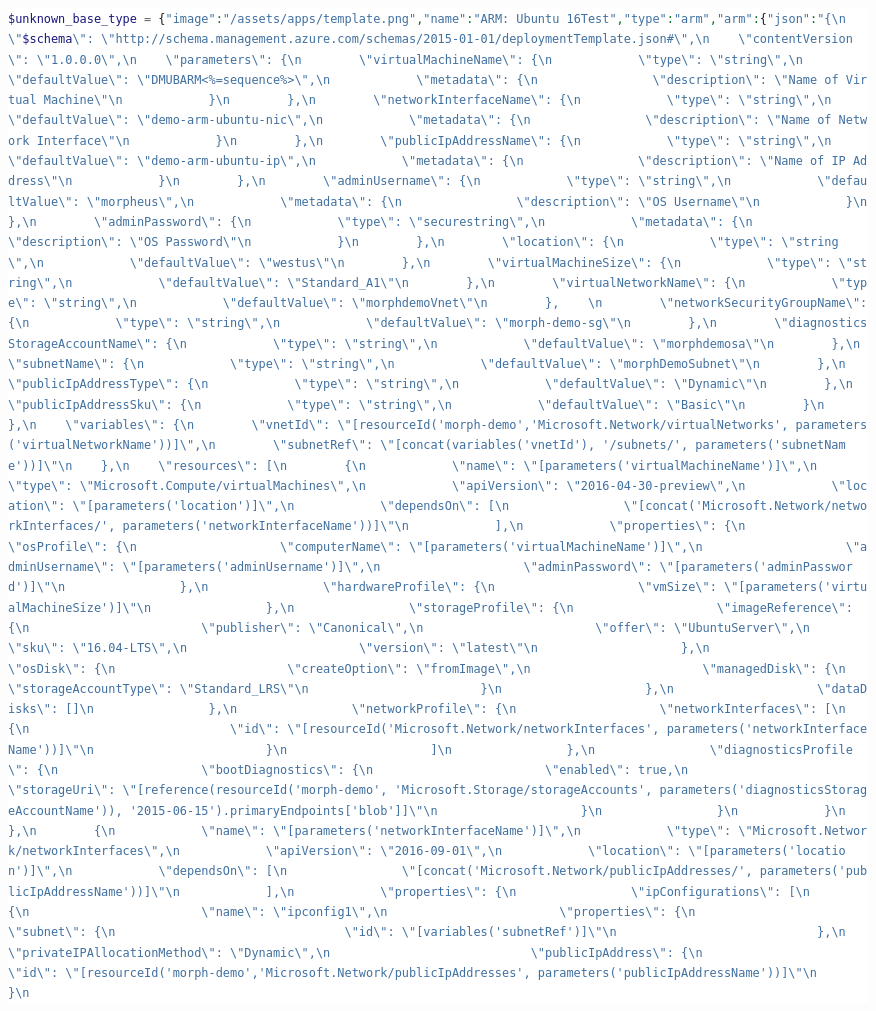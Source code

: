 ```php
$unknown_base_type = {"image":"/assets/apps/template.png","name":"ARM: Ubuntu 16Test","type":"arm","arm":{"json":"{\n    \"$schema\": \"http://schema.management.azure.com/schemas/2015-01-01/deploymentTemplate.json#\",\n    \"contentVersion\": \"1.0.0.0\",\n    \"parameters\": {\n        \"virtualMachineName\": {\n            \"type\": \"string\",\n            \"defaultValue\": \"DMUBARM<%=sequence%>\",\n            \"metadata\": {\n                \"description\": \"Name of Virtual Machine\"\n            }\n        },\n        \"networkInterfaceName\": {\n            \"type\": \"string\",\n            \"defaultValue\": \"demo-arm-ubuntu-nic\",\n            \"metadata\": {\n                \"description\": \"Name of Network Interface\"\n            }\n        },\n        \"publicIpAddressName\": {\n            \"type\": \"string\",\n            \"defaultValue\": \"demo-arm-ubuntu-ip\",\n            \"metadata\": {\n                \"description\": \"Name of IP Address\"\n            }\n        },\n        \"adminUsername\": {\n            \"type\": \"string\",\n            \"defaultValue\": \"morpheus\",\n            \"metadata\": {\n                \"description\": \"OS Username\"\n            }\n        },\n        \"adminPassword\": {\n            \"type\": \"securestring\",\n            \"metadata\": {\n                \"description\": \"OS Password\"\n            }\n        },\n        \"location\": {\n            \"type\": \"string\",\n            \"defaultValue\": \"westus\"\n        },\n        \"virtualMachineSize\": {\n            \"type\": \"string\",\n            \"defaultValue\": \"Standard_A1\"\n        },\n        \"virtualNetworkName\": {\n            \"type\": \"string\",\n            \"defaultValue\": \"morphdemoVnet\"\n        },    \n        \"networkSecurityGroupName\": {\n            \"type\": \"string\",\n            \"defaultValue\": \"morph-demo-sg\"\n        },\n        \"diagnosticsStorageAccountName\": {\n            \"type\": \"string\",\n            \"defaultValue\": \"morphdemosa\"\n        },\n        \"subnetName\": {\n            \"type\": \"string\",\n            \"defaultValue\": \"morphDemoSubnet\"\n        },\n        \"publicIpAddressType\": {\n            \"type\": \"string\",\n            \"defaultValue\": \"Dynamic\"\n        },\n        \"publicIpAddressSku\": {\n            \"type\": \"string\",\n            \"defaultValue\": \"Basic\"\n        }\n    },\n    \"variables\": {\n        \"vnetId\": \"[resourceId('morph-demo','Microsoft.Network/virtualNetworks', parameters('virtualNetworkName'))]\",\n        \"subnetRef\": \"[concat(variables('vnetId'), '/subnets/', parameters('subnetName'))]\"\n    },\n    \"resources\": [\n        {\n            \"name\": \"[parameters('virtualMachineName')]\",\n            \"type\": \"Microsoft.Compute/virtualMachines\",\n            \"apiVersion\": \"2016-04-30-preview\",\n            \"location\": \"[parameters('location')]\",\n            \"dependsOn\": [\n                \"[concat('Microsoft.Network/networkInterfaces/', parameters('networkInterfaceName'))]\"\n            ],\n            \"properties\": {\n                \"osProfile\": {\n                    \"computerName\": \"[parameters('virtualMachineName')]\",\n                    \"adminUsername\": \"[parameters('adminUsername')]\",\n                    \"adminPassword\": \"[parameters('adminPassword')]\"\n                },\n                \"hardwareProfile\": {\n                    \"vmSize\": \"[parameters('virtualMachineSize')]\"\n                },\n                \"storageProfile\": {\n                    \"imageReference\": {\n                        \"publisher\": \"Canonical\",\n                        \"offer\": \"UbuntuServer\",\n                        \"sku\": \"16.04-LTS\",\n                        \"version\": \"latest\"\n                    },\n                    \"osDisk\": {\n                        \"createOption\": \"fromImage\",\n                        \"managedDisk\": {\n                            \"storageAccountType\": \"Standard_LRS\"\n                        }\n                    },\n                    \"dataDisks\": []\n                },\n                \"networkProfile\": {\n                    \"networkInterfaces\": [\n                        {\n                            \"id\": \"[resourceId('Microsoft.Network/networkInterfaces', parameters('networkInterfaceName'))]\"\n                        }\n                    ]\n                },\n                \"diagnosticsProfile\": {\n                    \"bootDiagnostics\": {\n                        \"enabled\": true,\n                        \"storageUri\": \"[reference(resourceId('morph-demo', 'Microsoft.Storage/storageAccounts', parameters('diagnosticsStorageAccountName')), '2015-06-15').primaryEndpoints['blob']]\"\n                    }\n                }\n            }\n        },\n        {\n            \"name\": \"[parameters('networkInterfaceName')]\",\n            \"type\": \"Microsoft.Network/networkInterfaces\",\n            \"apiVersion\": \"2016-09-01\",\n            \"location\": \"[parameters('location')]\",\n            \"dependsOn\": [\n                \"[concat('Microsoft.Network/publicIpAddresses/', parameters('publicIpAddressName'))]\"\n            ],\n            \"properties\": {\n                \"ipConfigurations\": [\n                    {\n                        \"name\": \"ipconfig1\",\n                        \"properties\": {\n                            \"subnet\": {\n                                \"id\": \"[variables('subnetRef')]\"\n                            },\n                            \"privateIPAllocationMethod\": \"Dynamic\",\n                            \"publicIpAddress\": {\n                                \"id\": \"[resourceId('morph-demo','Microsoft.Network/publicIpAddresses', parameters('publicIpAddressName'))]\"\n                            }\n
```